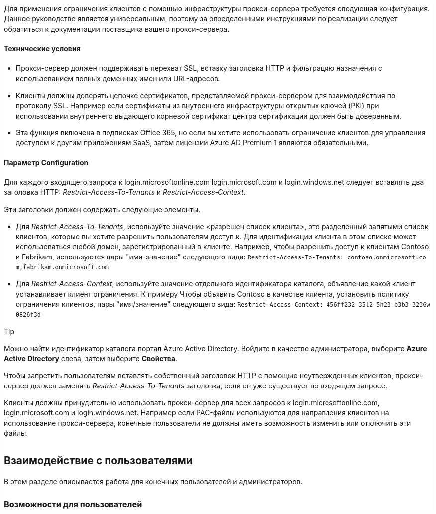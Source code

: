 Для применения ограничения клиентов с помощью инфраструктуры прокси-сервера требуется следующая конфигурация. Данное руководство является универсальным, поэтому за определенными инструкциями по реализации следует обратиться к документации поставщика вашего прокси-сервера.

#### <a name="prerequisites"></a>Технические условия

- Прокси-сервер должен поддерживать перехват SSL, вставку заголовка HTTP и фильтрацию назначения с использованием полных доменных имен или URL-адресов.

- Клиенты должны доверять цепочке сертификатов, представляемой прокси-сервером для взаимодействия по протоколу SSL. Например если сертификаты из внутреннего [инфраструктуры открытых ключей (PKI)](/windows/desktop/seccertenroll/public-key-infrastructure) при использовании внутреннего выдающего корневой сертификат центра сертификации должен быть доверенным.

- Эта функция включена в подписках Office 365, но если вы хотите использовать ограничение клиентов для управления доступом к другим приложениям SaaS, затем лицензии Azure AD Premium 1 являются обязательными.

#### <a name="configuration"></a>Параметр Configuration

Для каждого входящего запроса к login.microsoftonline.com login.microsoft.com и login.windows.net следует вставлять два заголовка HTTP: *Restrict-Access-To-Tenants* и *Restrict-Access-Context*.

Эти заголовки должен содержать следующие элементы.

- Для *Restrict-Access-To-Tenants*, используйте значение \<разрешен список клиента\>, это разделенный запятыми список клиентов, которые вы хотите разрешить пользователям доступ к. Для идентификации клиента в этом списке может использоваться любой домен, зарегистрированный в клиенте. Например, чтобы разрешить доступ к клиентам Contoso и Fabrikam, используются пары "имя-значение" следующего вида: `Restrict-Access-To-Tenants: contoso.onmicrosoft.com,fabrikam.onmicrosoft.com`

- Для *Restrict-Access-Context*, используйте значение отдельного идентификатора каталога, объявление какой клиент устанавливает клиент ограничения. К примеру Чтобы объявить Contoso в качестве клиента, установить политику ограничения клиентов, пары "имя/значение" следующего вида: `Restrict-Access-Context: 456ff232-35l2-5h23-b3b3-3236w0826f3d`  

> [!TIP]
> Можно найти идентификатор каталога [портал Azure Active Directory](https://aad.portal.azure.com/). Войдите в качестве администратора, выберите **Azure Active Directory** слева, затем выберите **Свойства**.

Чтобы запретить пользователям вставлять собственный заголовок HTTP с помощью неутвержденных клиентов, прокси-сервер должен заменять *Restrict-Access-To-Tenants* заголовка, если он уже существует во входящем запросе.

Клиенты должны принудительно использовать прокси-сервер для всех запросов к login.microsoftonline.com, login.microsoft.com и login.windows.net. Например если PAC-файлы используются для направления клиентов на использование прокси-сервера, конечные пользователи не должны иметь возможность изменить или отключить эти файлы.

## <a name="the-user-experience"></a>Взаимодействие с пользователями

В этом разделе описывается работа для конечных пользователей и администраторов.

### <a name="end-user-experience"></a>Возможности для пользователей

